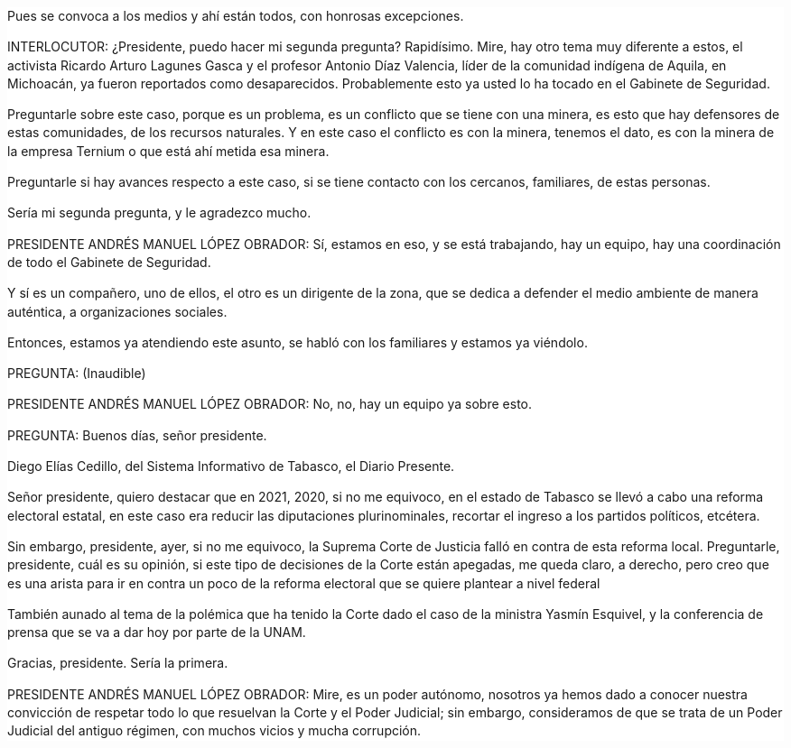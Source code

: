 Pues se convoca a los medios y ahí están todos, con honrosas excepciones.

INTERLOCUTOR: ¿Presidente, puedo hacer mi segunda pregunta? Rapidísimo. Mire,
hay otro tema muy diferente a estos, el activista Ricardo Arturo Lagunes Gasca
y el profesor Antonio Díaz Valencia, líder de la comunidad indígena de Aquila,
en Michoacán, ya fueron reportados como desaparecidos. Probablemente esto ya
usted lo ha tocado en el Gabinete de Seguridad.

Preguntarle sobre este caso, porque es un problema, es un conflicto que se
tiene con una minera, es esto que hay defensores de estas comunidades, de los
recursos naturales. Y en este caso el conflicto es con la minera, tenemos el
dato, es con la minera de la empresa Ternium o que está ahí metida esa minera.

Preguntarle si hay avances respecto a este caso, si se tiene contacto con los
cercanos, familiares, de estas personas.

Sería mi segunda pregunta, y le agradezco mucho.

PRESIDENTE ANDRÉS MANUEL LÓPEZ OBRADOR: Sí, estamos en eso, y se está
trabajando, hay un equipo, hay una coordinación de todo el Gabinete de
Seguridad.

Y sí es un compañero, uno de ellos, el otro es un dirigente de la zona, que se
dedica a defender el medio ambiente de manera auténtica, a organizaciones
sociales.

Entonces, estamos ya atendiendo este asunto, se habló con los familiares y
estamos ya viéndolo.

PREGUNTA: (Inaudible)

PRESIDENTE ANDRÉS MANUEL LÓPEZ OBRADOR: No, no, hay un equipo ya sobre esto.

PREGUNTA: Buenos días, señor presidente.

Diego Elías Cedillo, del Sistema Informativo de Tabasco, el Diario Presente.

Señor presidente, quiero destacar que en 2021, 2020, si no me equivoco, en el
estado de Tabasco se llevó a cabo una reforma electoral estatal, en este caso
era reducir las diputaciones plurinominales, recortar el ingreso a los
partidos políticos, etcétera.

Sin embargo, presidente, ayer, si no me equivoco, la Suprema Corte de Justicia
falló en contra de esta reforma local. Preguntarle, presidente, cuál es su
opinión, si este tipo de decisiones de la Corte están apegadas, me queda
claro, a derecho, pero creo que es una arista para ir en contra un poco de la
reforma electoral que se quiere plantear a nivel federal

También aunado al tema de la polémica que ha tenido la Corte dado el caso de
la ministra Yasmín Esquivel, y la conferencia de prensa que se va a dar hoy
por parte de la UNAM.

Gracias, presidente. Sería la primera.

PRESIDENTE ANDRÉS MANUEL LÓPEZ OBRADOR: Mire, es un poder autónomo, nosotros
ya hemos dado a conocer nuestra convicción de respetar todo lo que resuelvan
la Corte y el Poder Judicial; sin embargo, consideramos de que se trata de un
Poder Judicial del antiguo régimen, con muchos vicios y mucha corrupción.

